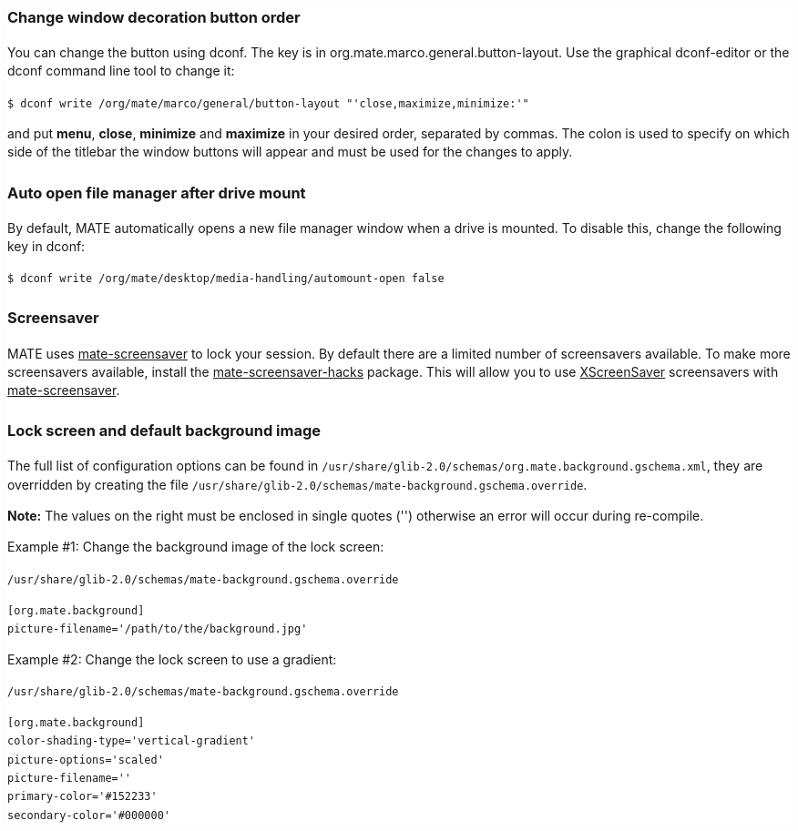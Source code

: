 ### Change window decoration button order

You can change the button using dconf. The key is in org.mate.marco.general.button-layout. Use the graphical dconf-editor or the dconf command line tool to change it:

```
$ dconf write /org/mate/marco/general/button-layout "'close,maximize,minimize:'"

```

and put **menu**, **close**, **minimize** and **maximize** in your desired order, separated by commas. The colon is used to specify on which side of the titlebar the window buttons will appear and must be used for the changes to apply.

### Auto open file manager after drive mount

By default, MATE automatically opens a new file manager window when a drive is mounted. To disable this, change the following key in dconf:

```
$ dconf write /org/mate/desktop/media-handling/automount-open false

```

### Screensaver

MATE uses [mate-screensaver](https://www.archlinux.org/packages/?name=mate-screensaver) to lock your session. By default there are a limited number of screensavers available. To make more screensavers available, install the [mate-screensaver-hacks](https://www.archlinux.org/packages/?name=mate-screensaver-hacks) package. This will allow you to use [XScreenSaver](/index.php/XScreenSaver "XScreenSaver") screensavers with [mate-screensaver](https://www.archlinux.org/packages/?name=mate-screensaver).

### Lock screen and default background image

The full list of configuration options can be found in `/usr/share/glib-2.0/schemas/org.mate.background.gschema.xml`, they are overridden by creating the file `/usr/share/glib-2.0/schemas/mate-background.gschema.override`.

**Note:** The values on the right must be enclosed in single quotes ('') otherwise an error will occur during re-compile.

Example #1: Change the background image of the lock screen:

 `/usr/share/glib-2.0/schemas/mate-background.gschema.override` 

```
[org.mate.background]
picture-filename='/path/to/the/background.jpg'
```

Example #2: Change the lock screen to use a gradient:

 `/usr/share/glib-2.0/schemas/mate-background.gschema.override` 

```
[org.mate.background]
color-shading-type='vertical-gradient'
picture-options='scaled'
picture-filename=''
primary-color='#152233'
secondary-color='#000000'
```
